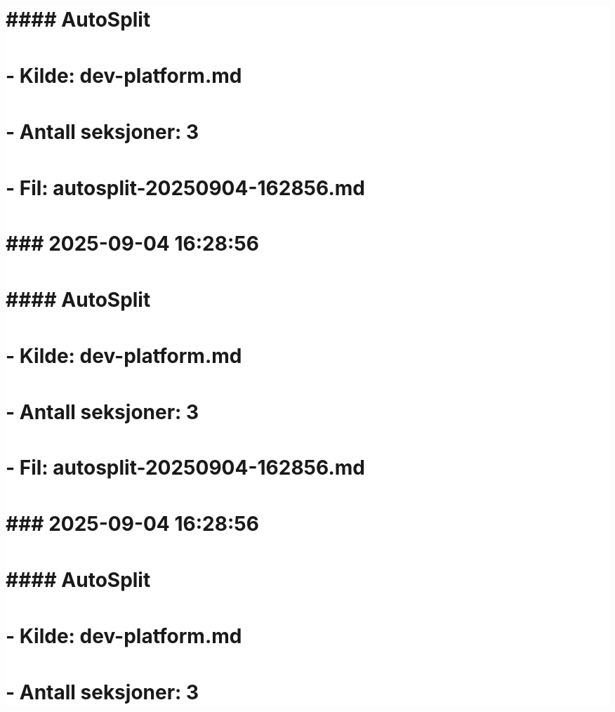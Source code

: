 # \#### AutoSplit

# \- Kilde: dev-platform.md

# \- Antall seksjoner: 3

# \- Fil: autosplit-20250904-162856.md

#

#

#

#

# \### 2025-09-04 16:28:56

# \#### AutoSplit

# \- Kilde: dev-platform.md

# \- Antall seksjoner: 3

# \- Fil: autosplit-20250904-162856.md

#

#

#

#

# \### 2025-09-04 16:28:56

# \#### AutoSplit

# \- Kilde: dev-platform.md

# \- Antall seksjoner: 3
